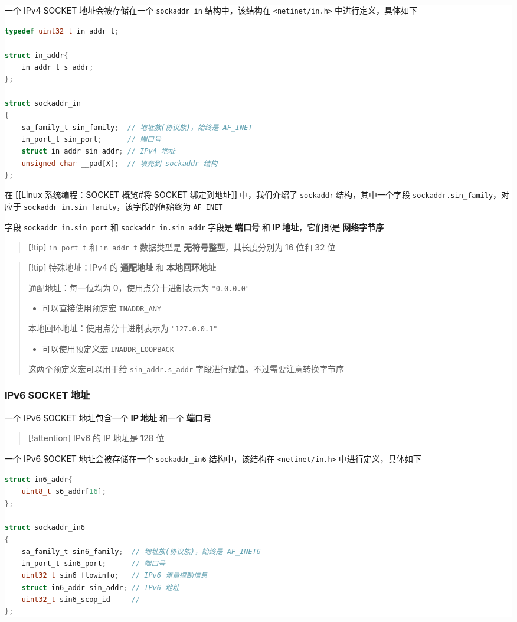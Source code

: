一个 IPv4 SOCKET 地址会被存储在一个 `sockaddr_in` 结构中，该结构在 `<netinet/in.h>` 中进行定义，具体如下

```c
typedef uint32_t in_addr_t;

struct in_addr{
	in_addr_t s_addr;
};

struct sockaddr_in
{
	sa_family_t sin_family;  // 地址族(协议族)，始终是 AF_INET
	in_port_t sin_port;      // 端口号
	struct in_addr sin_addr; // IPv4 地址
	unsigned char __pad[X];  // 填充到 sockaddr 结构
};
```

在 [[Linux 系统编程：SOCKET 概览#将 SOCKET 绑定到地址]] 中，我们介绍了 `sockaddr` 结构，其中一个字段 `sockaddr.sin_family`，对应于 `sockaddr_in.sin_family`，该字段的值始终为 `AF_INET`

字段 `sockaddr_in.sin_port`  和 `sockaddr_in.sin_addr` 字段是 **端口号** 和 **IP 地址**，它们都是 **网络字节序**

> [!tip] `in_port_t` 和 `in_addr_t` 数据类型是 **无符号整型**，其长度分别为 $16$ 位和 $32$ 位
>

> [!tip] 特殊地址：IPv4 的 **通配地址** 和 **本地回环地址**
> 
> 通配地址：每一位均为 $0$，使用点分十进制表示为 `"0.0.0.0"`
> + 可以直接使用预定宏 `INADDR_ANY`  
> 
> 本地回环地址：使用点分十进制表示为 `"127.0.0.1"`
> + 可以使用预定义宏 `INADDR_LOOPBACK` 
> 
> 这两个预定义宏可以用于给 `sin_addr.s_addr` 字段进行赋值。不过需要注意转换字节序
> 

### IPv6 SOCKET 地址

一个 IPv6 SOCKET 地址包含一个 **IP 地址** 和一个 **端口号**

> [!attention] IPv6 的 IP 地址是 $128$ 位
> 

一个 IPv6 SOCKET 地址会被存储在一个 `sockaddr_in6` 结构中，该结构在 `<netinet/in.h>` 中进行定义，具体如下

```c
struct in6_addr{
	uint8_t s6_addr[16];
};

struct sockaddr_in6
{
	sa_family_t sin6_family;  // 地址族(协议族)，始终是 AF_INET6
	in_port_t sin6_port;      // 端口号
	uint32_t sin6_flowinfo;   // IPv6 流量控制信息
	struct in6_addr sin_addr; // IPv6 地址
	uint32_t sin6_scop_id     // 
};
```

